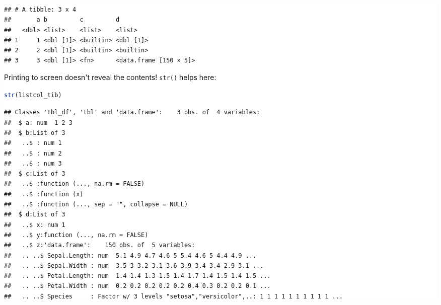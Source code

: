     ## # A tibble: 3 x 4
    ##       a b         c         d                     
    ##   <dbl> <list>    <list>    <list>                
    ## 1     1 <dbl [1]> <builtin> <dbl [1]>             
    ## 2     2 <dbl [1]> <builtin> <builtin>             
    ## 3     3 <dbl [1]> <fn>      <data.frame [150 × 5]>

Printing to screen doesn't reveal the contents! `str()` helps here:

``` r
str(listcol_tib)
```

    ## Classes 'tbl_df', 'tbl' and 'data.frame':    3 obs. of  4 variables:
    ##  $ a: num  1 2 3
    ##  $ b:List of 3
    ##   ..$ : num 1
    ##   ..$ : num 2
    ##   ..$ : num 3
    ##  $ c:List of 3
    ##   ..$ :function (..., na.rm = FALSE)  
    ##   ..$ :function (x)  
    ##   ..$ :function (..., sep = "", collapse = NULL)  
    ##  $ d:List of 3
    ##   ..$ x: num 1
    ##   ..$ y:function (..., na.rm = FALSE)  
    ##   ..$ z:'data.frame':    150 obs. of  5 variables:
    ##   .. ..$ Sepal.Length: num  5.1 4.9 4.7 4.6 5 5.4 4.6 5 4.4 4.9 ...
    ##   .. ..$ Sepal.Width : num  3.5 3 3.2 3.1 3.6 3.9 3.4 3.4 2.9 3.1 ...
    ##   .. ..$ Petal.Length: num  1.4 1.4 1.3 1.5 1.4 1.7 1.4 1.5 1.4 1.5 ...
    ##   .. ..$ Petal.Width : num  0.2 0.2 0.2 0.2 0.2 0.4 0.3 0.2 0.2 0.1 ...
    ##   .. ..$ Species     : Factor w/ 3 levels "setosa","versicolor",..: 1 1 1 1 1 1 1 1 1 1 ...